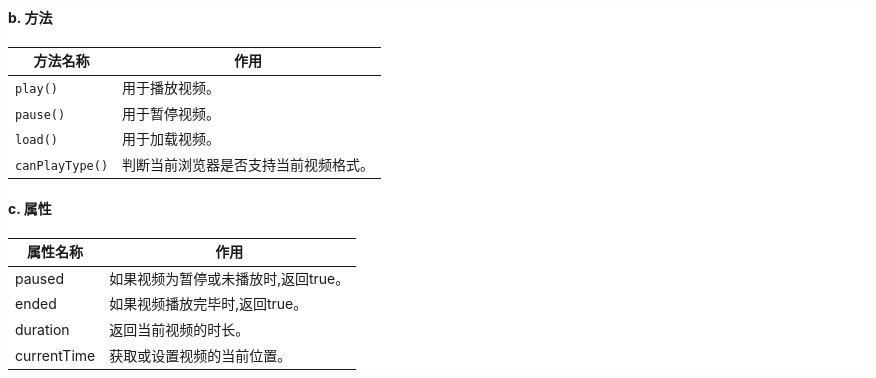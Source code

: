 #### b. 方法

| 方法名称 | 作用 |
| --- | --- |
| `play()` | 用于播放视频。|
| `pause()` | 用于暂停视频。|
| `load()` | 用于加载视频。|
| `canPlayType()` | 判断当前浏览器是否支持当前视频格式。|

#### c. 属性

| 属性名称 | 作用 |
| --- | --- |
| paused | 如果视频为暂停或未播放时,返回true。|
| ended | 如果视频播放完毕时,返回true。|
| duration | 返回当前视频的时长。|
| currentTime | 获取或设置视频的当前位置。